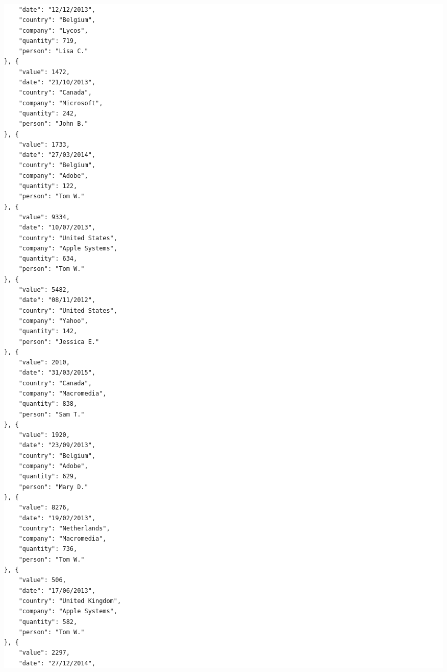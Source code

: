         "date": "12/12/2013",
        "country": "Belgium",
        "company": "Lycos",
        "quantity": 719,
        "person": "Lisa C."
    }, {
        "value": 1472,
        "date": "21/10/2013",
        "country": "Canada",
        "company": "Microsoft",
        "quantity": 242,
        "person": "John B."
    }, {
        "value": 1733,
        "date": "27/03/2014",
        "country": "Belgium",
        "company": "Adobe",
        "quantity": 122,
        "person": "Tom W."
    }, {
        "value": 9334,
        "date": "10/07/2013",
        "country": "United States",
        "company": "Apple Systems",
        "quantity": 634,
        "person": "Tom W."
    }, {
        "value": 5482,
        "date": "08/11/2012",
        "country": "United States",
        "company": "Yahoo",
        "quantity": 142,
        "person": "Jessica E."
    }, {
        "value": 2010,
        "date": "31/03/2015",
        "country": "Canada",
        "company": "Macromedia",
        "quantity": 838,
        "person": "Sam T."
    }, {
        "value": 1920,
        "date": "23/09/2013",
        "country": "Belgium",
        "company": "Adobe",
        "quantity": 629,
        "person": "Mary D."
    }, {
        "value": 8276,
        "date": "19/02/2013",
        "country": "Netherlands",
        "company": "Macromedia",
        "quantity": 736,
        "person": "Tom W."
    }, {
        "value": 506,
        "date": "17/06/2013",
        "country": "United Kingdom",
        "company": "Apple Systems",
        "quantity": 582,
        "person": "Tom W."
    }, {
        "value": 2297,
        "date": "27/12/2014",